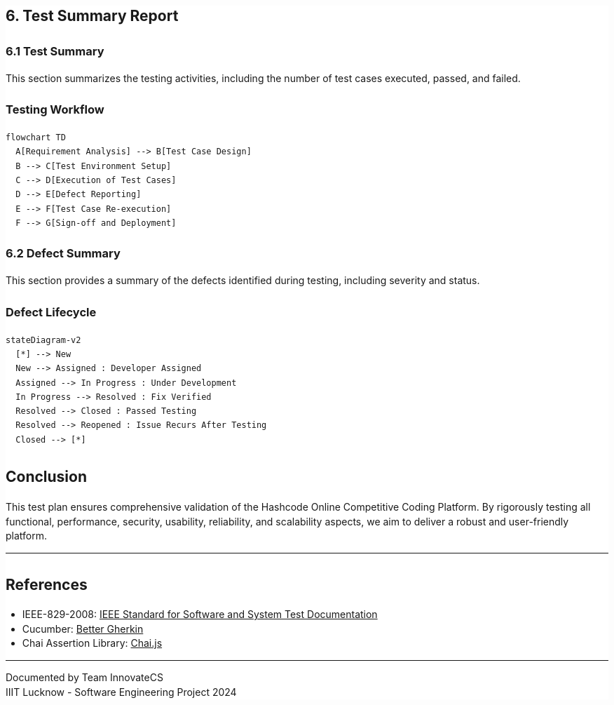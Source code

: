 
## 6. Test Summary Report

### 6.1 Test Summary
This section summarizes the testing activities, including the number of test cases executed, passed, and failed.

### Testing Workflow

```mermaid
flowchart TD
  A[Requirement Analysis] --> B[Test Case Design]
  B --> C[Test Environment Setup]
  C --> D[Execution of Test Cases]
  D --> E[Defect Reporting]
  E --> F[Test Case Re-execution]
  F --> G[Sign-off and Deployment]
```

### 6.2 Defect Summary
This section provides a summary of the defects identified during testing, including severity and status.

### Defect Lifecycle

```mermaid
stateDiagram-v2  
  [*] --> New  
  New --> Assigned : Developer Assigned  
  Assigned --> In Progress : Under Development  
  In Progress --> Resolved : Fix Verified  
  Resolved --> Closed : Passed Testing  
  Resolved --> Reopened : Issue Recurs After Testing  
  Closed --> [*] 
```

## Conclusion

This test plan ensures comprehensive validation of the Hashcode Online Competitive Coding Platform. By rigorously testing all functional, performance, security, usability, reliability, and scalability aspects, we aim to deliver a robust and user-friendly platform.

---

## References
- IEEE-829-2008: [IEEE Standard for Software and System Test Documentation](https://standards.ieee.org/ieee/829/3787/)
- Cucumber: [Better Gherkin](https://cucumber.io/docs/bdd/better-gherkin/)
- Chai Assertion Library: [Chai.js](https://www.chaijs.com/)

---

Documented by Team InnovateCS  
IIIT Lucknow - Software Engineering Project 2024



